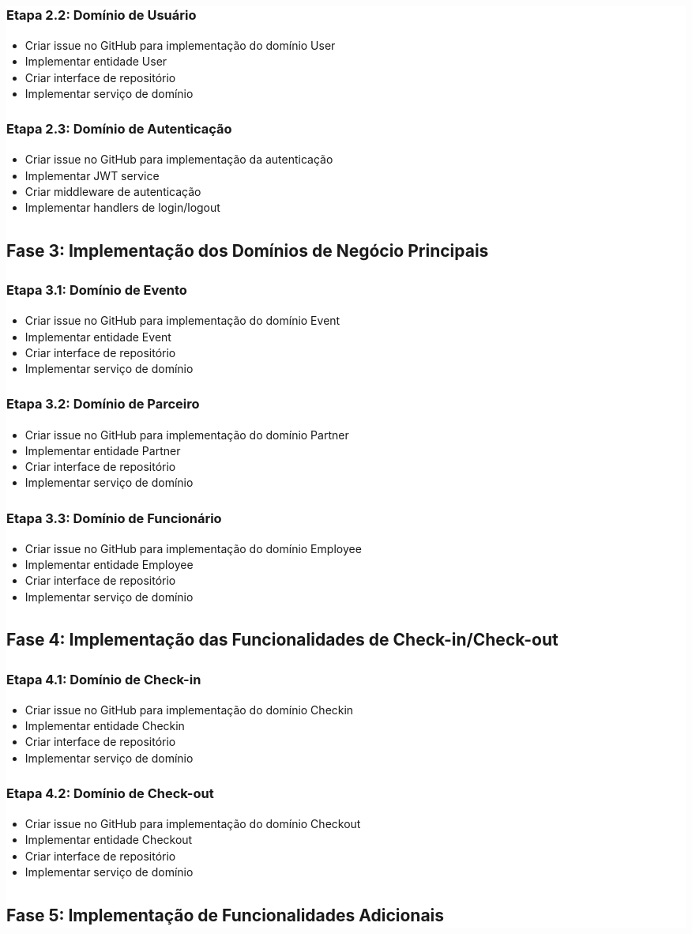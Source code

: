 ### Etapa 2.2: Domínio de Usuário
- Criar issue no GitHub para implementação do domínio User
- Implementar entidade User
- Criar interface de repositório
- Implementar serviço de domínio

### Etapa 2.3: Domínio de Autenticação
- Criar issue no GitHub para implementação da autenticação
- Implementar JWT service
- Criar middleware de autenticação
- Implementar handlers de login/logout

## Fase 3: Implementação dos Domínios de Negócio Principais

### Etapa 3.1: Domínio de Evento
- Criar issue no GitHub para implementação do domínio Event
- Implementar entidade Event
- Criar interface de repositório
- Implementar serviço de domínio

### Etapa 3.2: Domínio de Parceiro
- Criar issue no GitHub para implementação do domínio Partner
- Implementar entidade Partner
- Criar interface de repositório
- Implementar serviço de domínio

### Etapa 3.3: Domínio de Funcionário
- Criar issue no GitHub para implementação do domínio Employee
- Implementar entidade Employee
- Criar interface de repositório
- Implementar serviço de domínio

## Fase 4: Implementação das Funcionalidades de Check-in/Check-out

### Etapa 4.1: Domínio de Check-in
- Criar issue no GitHub para implementação do domínio Checkin
- Implementar entidade Checkin
- Criar interface de repositório
- Implementar serviço de domínio

### Etapa 4.2: Domínio de Check-out
- Criar issue no GitHub para implementação do domínio Checkout
- Implementar entidade Checkout
- Criar interface de repositório
- Implementar serviço de domínio

## Fase 5: Implementação de Funcionalidades Adicionais
